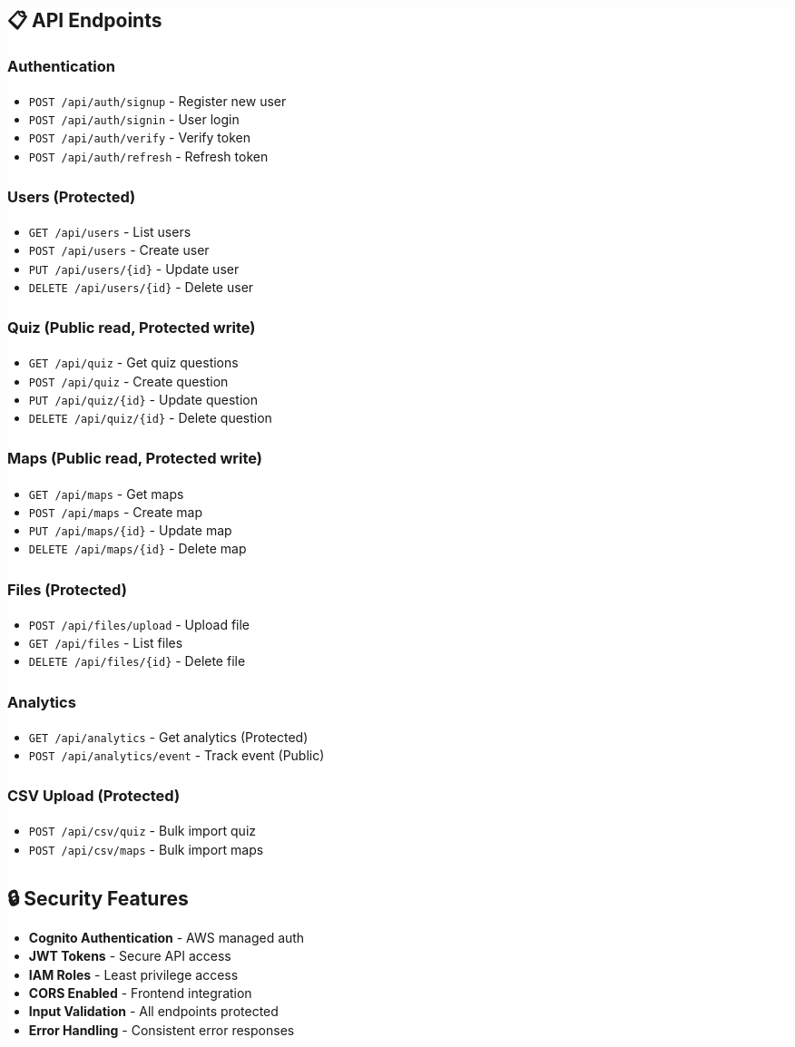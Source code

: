 ## 📋 API Endpoints

### Authentication
- `POST /api/auth/signup` - Register new user
- `POST /api/auth/signin` - User login
- `POST /api/auth/verify` - Verify token
- `POST /api/auth/refresh` - Refresh token

### Users (Protected)
- `GET /api/users` - List users
- `POST /api/users` - Create user
- `PUT /api/users/{id}` - Update user
- `DELETE /api/users/{id}` - Delete user

### Quiz (Public read, Protected write)
- `GET /api/quiz` - Get quiz questions
- `POST /api/quiz` - Create question
- `PUT /api/quiz/{id}` - Update question
- `DELETE /api/quiz/{id}` - Delete question

### Maps (Public read, Protected write)
- `GET /api/maps` - Get maps
- `POST /api/maps` - Create map
- `PUT /api/maps/{id}` - Update map
- `DELETE /api/maps/{id}` - Delete map

### Files (Protected)
- `POST /api/files/upload` - Upload file
- `GET /api/files` - List files
- `DELETE /api/files/{id}` - Delete file

### Analytics
- `GET /api/analytics` - Get analytics (Protected)
- `POST /api/analytics/event` - Track event (Public)

### CSV Upload (Protected)
- `POST /api/csv/quiz` - Bulk import quiz
- `POST /api/csv/maps` - Bulk import maps

## 🔒 Security Features

- **Cognito Authentication** - AWS managed auth
- **JWT Tokens** - Secure API access
- **IAM Roles** - Least privilege access
- **CORS Enabled** - Frontend integration
- **Input Validation** - All endpoints protected
- **Error Handling** - Consistent error responses
